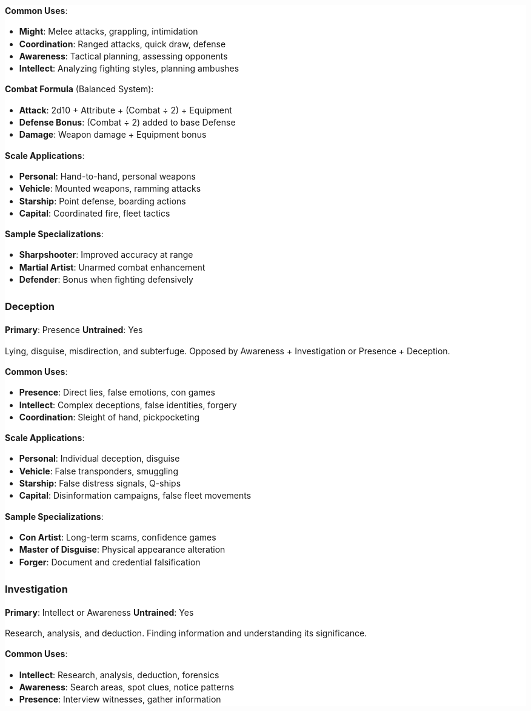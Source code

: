 **Common Uses**:
- **Might**: Melee attacks, grappling, intimidation
- **Coordination**: Ranged attacks, quick draw, defense
- **Awareness**: Tactical planning, assessing opponents
- **Intellect**: Analyzing fighting styles, planning ambushes

**Combat Formula** (Balanced System):
- **Attack**: 2d10 + Attribute + (Combat ÷ 2) + Equipment
- **Defense Bonus**: (Combat ÷ 2) added to base Defense
- **Damage**: Weapon damage + Equipment bonus

**Scale Applications**:
- **Personal**: Hand-to-hand, personal weapons
- **Vehicle**: Mounted weapons, ramming attacks
- **Starship**: Point defense, boarding actions
- **Capital**: Coordinated fire, fleet tactics

**Sample Specializations**:
- **Sharpshooter**: Improved accuracy at range
- **Martial Artist**: Unarmed combat enhancement
- **Defender**: Bonus when fighting defensively

### Deception
**Primary**: Presence
**Untrained**: Yes

Lying, disguise, misdirection, and subterfuge. Opposed by Awareness + Investigation or Presence + Deception.

**Common Uses**:
- **Presence**: Direct lies, false emotions, con games
- **Intellect**: Complex deceptions, false identities, forgery
- **Coordination**: Sleight of hand, pickpocketing

**Scale Applications**:
- **Personal**: Individual deception, disguise
- **Vehicle**: False transponders, smuggling
- **Starship**: False distress signals, Q-ships
- **Capital**: Disinformation campaigns, false fleet movements

**Sample Specializations**:
- **Con Artist**: Long-term scams, confidence games
- **Master of Disguise**: Physical appearance alteration
- **Forger**: Document and credential falsification

### Investigation
**Primary**: Intellect or Awareness
**Untrained**: Yes

Research, analysis, and deduction. Finding information and understanding its significance.

**Common Uses**:
- **Intellect**: Research, analysis, deduction, forensics
- **Awareness**: Search areas, spot clues, notice patterns
- **Presence**: Interview witnesses, gather information
